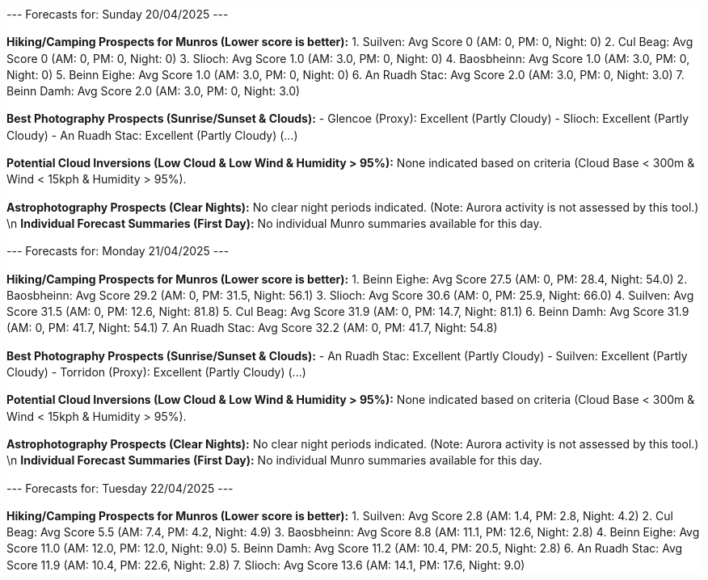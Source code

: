 --- Forecasts for: Sunday 20/04/2025 ---

  **Hiking/Camping Prospects for Munros (Lower score is better):**
    1. Suilven: Avg Score 0 (AM: 0, PM: 0, Night: 0)
    2. Cul Beag: Avg Score 0 (AM: 0, PM: 0, Night: 0)
    3. Slioch: Avg Score 1.0 (AM: 3.0, PM: 0, Night: 0)
    4. Baosbheinn: Avg Score 1.0 (AM: 3.0, PM: 0, Night: 0)
    5. Beinn Eighe: Avg Score 1.0 (AM: 3.0, PM: 0, Night: 0)
    6. An Ruadh Stac: Avg Score 2.0 (AM: 3.0, PM: 0, Night: 3.0)
    7. Beinn Damh: Avg Score 2.0 (AM: 3.0, PM: 0, Night: 3.0)

  **Best Photography Prospects (Sunrise/Sunset & Clouds):**
    - Glencoe (Proxy): Excellent (Partly Cloudy) 
    - Slioch: Excellent (Partly Cloudy) 
    - An Ruadh Stac: Excellent (Partly Cloudy) 
    (...)

  **Potential Cloud Inversions (Low Cloud & Low Wind & Humidity > 95%):**
    None indicated based on criteria (Cloud Base < 300m & Wind < 15kph & Humidity > 95%).

  **Astrophotography Prospects (Clear Nights):**
    No clear night periods indicated.
    (Note: Aurora activity is not assessed by this tool.)
\n  **Individual Forecast Summaries (First Day):**
    No individual Munro summaries available for this day.

--- Forecasts for: Monday 21/04/2025 ---

  **Hiking/Camping Prospects for Munros (Lower score is better):**
    1. Beinn Eighe: Avg Score 27.5 (AM: 0, PM: 28.4, Night: 54.0)
    2. Baosbheinn: Avg Score 29.2 (AM: 0, PM: 31.5, Night: 56.1)
    3. Slioch: Avg Score 30.6 (AM: 0, PM: 25.9, Night: 66.0)
    4. Suilven: Avg Score 31.5 (AM: 0, PM: 12.6, Night: 81.8)
    5. Cul Beag: Avg Score 31.9 (AM: 0, PM: 14.7, Night: 81.1)
    6. Beinn Damh: Avg Score 31.9 (AM: 0, PM: 41.7, Night: 54.1)
    7. An Ruadh Stac: Avg Score 32.2 (AM: 0, PM: 41.7, Night: 54.8)

  **Best Photography Prospects (Sunrise/Sunset & Clouds):**
    - An Ruadh Stac: Excellent (Partly Cloudy) 
    - Suilven: Excellent (Partly Cloudy) 
    - Torridon (Proxy): Excellent (Partly Cloudy) 
    (...)

  **Potential Cloud Inversions (Low Cloud & Low Wind & Humidity > 95%):**
    None indicated based on criteria (Cloud Base < 300m & Wind < 15kph & Humidity > 95%).

  **Astrophotography Prospects (Clear Nights):**
    No clear night periods indicated.
    (Note: Aurora activity is not assessed by this tool.)
\n  **Individual Forecast Summaries (First Day):**
    No individual Munro summaries available for this day.

--- Forecasts for: Tuesday 22/04/2025 ---

  **Hiking/Camping Prospects for Munros (Lower score is better):**
    1. Suilven: Avg Score 2.8 (AM: 1.4, PM: 2.8, Night: 4.2)
    2. Cul Beag: Avg Score 5.5 (AM: 7.4, PM: 4.2, Night: 4.9)
    3. Baosbheinn: Avg Score 8.8 (AM: 11.1, PM: 12.6, Night: 2.8)
    4. Beinn Eighe: Avg Score 11.0 (AM: 12.0, PM: 12.0, Night: 9.0)
    5. Beinn Damh: Avg Score 11.2 (AM: 10.4, PM: 20.5, Night: 2.8)
    6. An Ruadh Stac: Avg Score 11.9 (AM: 10.4, PM: 22.6, Night: 2.8)
    7. Slioch: Avg Score 13.6 (AM: 14.1, PM: 17.6, Night: 9.0)
